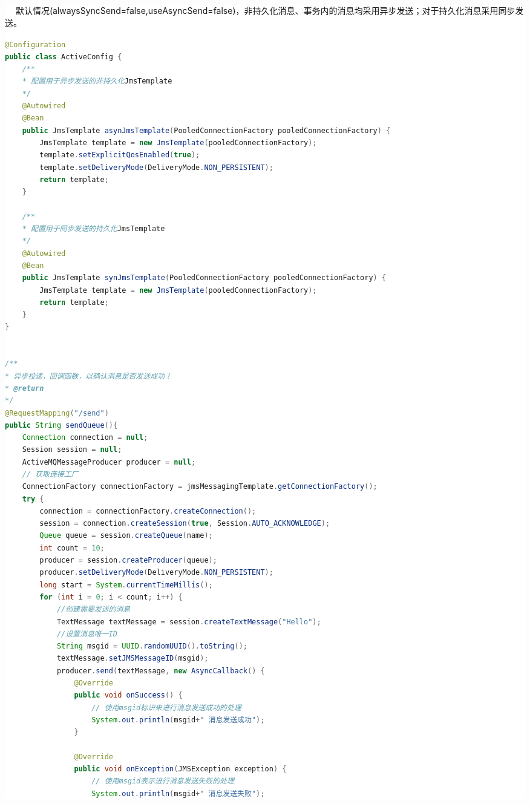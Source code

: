 &emsp; 默认情况(alwaysSyncSend=false,useAsyncSend=false)，非持久化消息、事务内的消息均采用异步发送；对于持久化消息采用同步发送。
```java
@Configuration
public class ActiveConfig {
    /**
    * 配置用于异步发送的非持久化JmsTemplate
    */
    @Autowired
    @Bean
    public JmsTemplate asynJmsTemplate(PooledConnectionFactory pooledConnectionFactory) {
        JmsTemplate template = new JmsTemplate(pooledConnectionFactory);
        template.setExplicitQosEnabled(true);
        template.setDeliveryMode(DeliveryMode.NON_PERSISTENT);
        return template;
    }
    
    /**
    * 配置用于同步发送的持久化JmsTemplate
    */
    @Autowired
    @Bean
    public JmsTemplate synJmsTemplate(PooledConnectionFactory pooledConnectionFactory) {
        JmsTemplate template = new JmsTemplate(pooledConnectionFactory);
        return template;
    }
}


/**
* 异步投递，回调函数，以确认消息是否发送成功！
* @return
*/
@RequestMapping("/send")
public String sendQueue(){
    Connection connection = null;
    Session session = null;
    ActiveMQMessageProducer producer = null;
    // 获取连接工厂
    ConnectionFactory connectionFactory = jmsMessagingTemplate.getConnectionFactory();
    try {
        connection = connectionFactory.createConnection();
        session = connection.createSession(true, Session.AUTO_ACKNOWLEDGE);
        Queue queue = session.createQueue(name);
        int count = 10;
        producer = session.createProducer(queue);
        producer.setDeliveryMode(DeliveryMode.NON_PERSISTENT);
        long start = System.currentTimeMillis();
        for (int i = 0; i < count; i++) {
            //创建需要发送的消息
            TextMessage textMessage = session.createTextMessage("Hello");
            //设置消息唯一ID
            String msgid = UUID.randomUUID().toString();
            textMessage.setJMSMessageID(msgid);
            producer.send(textMessage, new AsyncCallback() {
                @Override
                public void onSuccess() {
                    // 使用msgid标识来进行消息发送成功的处理
                    System.out.println(msgid+" 消息发送成功");
                }
                
                @Override
                public void onException(JMSException exception) {
                    // 使用msgid表示进行消息发送失败的处理
                    System.out.println(msgid+" 消息发送失败");
```